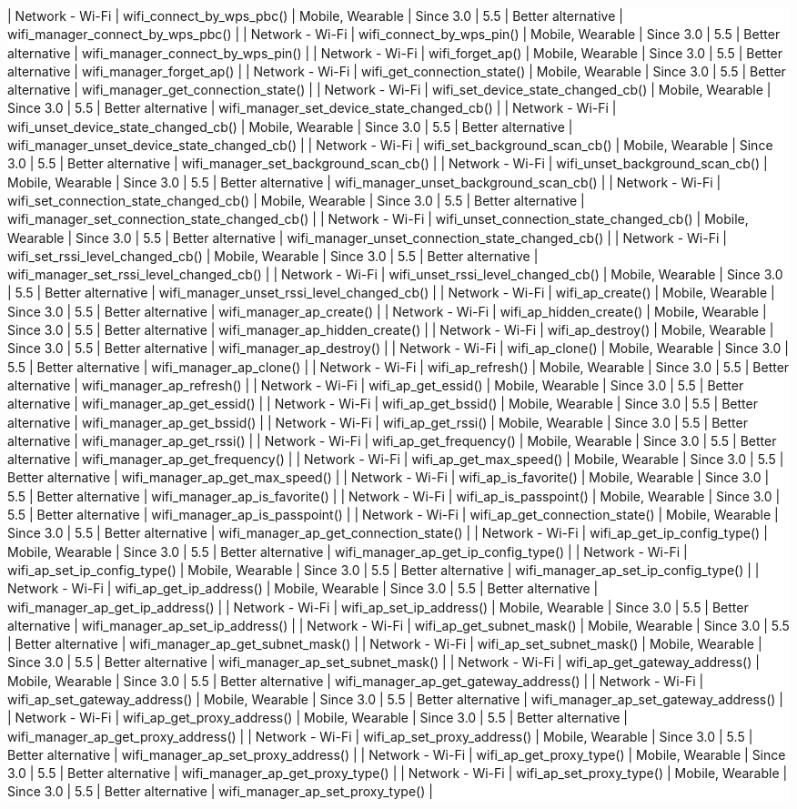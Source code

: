 | Network - Wi-Fi | wifi_connect_by_wps_pbc() | Mobile, Wearable | Since 3.0 | 5.5 | Better alternative | wifi_manager_connect_by_wps_pbc() |
| Network - Wi-Fi | wifi_connect_by_wps_pin() | Mobile, Wearable | Since 3.0 | 5.5 | Better alternative | wifi_manager_connect_by_wps_pin() |
| Network - Wi-Fi | wifi_forget_ap() | Mobile, Wearable | Since 3.0 | 5.5 | Better alternative | wifi_manager_forget_ap() |
| Network - Wi-Fi | wifi_get_connection_state() | Mobile, Wearable | Since 3.0 | 5.5 | Better alternative | wifi_manager_get_connection_state() |
| Network - Wi-Fi | wifi_set_device_state_changed_cb() | Mobile, Wearable | Since 3.0 | 5.5 | Better alternative | wifi_manager_set_device_state_changed_cb() |
| Network - Wi-Fi | wifi_unset_device_state_changed_cb() | Mobile, Wearable | Since 3.0 | 5.5 | Better alternative | wifi_manager_unset_device_state_changed_cb() |
| Network - Wi-Fi | wifi_set_background_scan_cb() | Mobile, Wearable | Since 3.0 | 5.5 | Better alternative | wifi_manager_set_background_scan_cb() |
| Network - Wi-Fi | wifi_unset_background_scan_cb() | Mobile, Wearable | Since 3.0 | 5.5 | Better alternative | wifi_manager_unset_background_scan_cb() |
| Network - Wi-Fi | wifi_set_connection_state_changed_cb() | Mobile, Wearable | Since 3.0 | 5.5 | Better alternative | wifi_manager_set_connection_state_changed_cb() |
| Network - Wi-Fi | wifi_unset_connection_state_changed_cb() | Mobile, Wearable | Since 3.0 | 5.5 | Better alternative | wifi_manager_unset_connection_state_changed_cb() |
| Network - Wi-Fi | wifi_set_rssi_level_changed_cb() | Mobile, Wearable | Since 3.0 | 5.5 | Better alternative | wifi_manager_set_rssi_level_changed_cb() |
| Network - Wi-Fi | wifi_unset_rssi_level_changed_cb() | Mobile, Wearable | Since 3.0 | 5.5 | Better alternative | wifi_manager_unset_rssi_level_changed_cb() |
| Network - Wi-Fi | wifi_ap_create() | Mobile, Wearable | Since 3.0 | 5.5 | Better alternative | wifi_manager_ap_create() |
| Network - Wi-Fi | wifi_ap_hidden_create() | Mobile, Wearable | Since 3.0 | 5.5 | Better alternative | wifi_manager_ap_hidden_create() |
| Network - Wi-Fi | wifi_ap_destroy() | Mobile, Wearable | Since 3.0 | 5.5 | Better alternative | wifi_manager_ap_destroy() |
| Network - Wi-Fi | wifi_ap_clone() | Mobile, Wearable | Since 3.0 | 5.5 | Better alternative | wifi_manager_ap_clone() |
| Network - Wi-Fi | wifi_ap_refresh() | Mobile, Wearable | Since 3.0 | 5.5 | Better alternative | wifi_manager_ap_refresh() |
| Network - Wi-Fi | wifi_ap_get_essid() | Mobile, Wearable | Since 3.0 | 5.5 | Better alternative | wifi_manager_ap_get_essid() |
| Network - Wi-Fi | wifi_ap_get_bssid() | Mobile, Wearable | Since 3.0 | 5.5 | Better alternative | wifi_manager_ap_get_bssid() |
| Network - Wi-Fi | wifi_ap_get_rssi() | Mobile, Wearable | Since 3.0 | 5.5 | Better alternative | wifi_manager_ap_get_rssi() |
| Network - Wi-Fi | wifi_ap_get_frequency() | Mobile, Wearable | Since 3.0 | 5.5 | Better alternative | wifi_manager_ap_get_frequency() |
| Network - Wi-Fi | wifi_ap_get_max_speed() | Mobile, Wearable | Since 3.0 | 5.5 | Better alternative | wifi_manager_ap_get_max_speed() |
| Network - Wi-Fi | wifi_ap_is_favorite() | Mobile, Wearable | Since 3.0 | 5.5 | Better alternative | wifi_manager_ap_is_favorite() |
| Network - Wi-Fi | wifi_ap_is_passpoint() | Mobile, Wearable | Since 3.0 | 5.5 | Better alternative | wifi_manager_ap_is_passpoint() |
| Network - Wi-Fi | wifi_ap_get_connection_state() | Mobile, Wearable | Since 3.0 | 5.5 | Better alternative | wifi_manager_ap_get_connection_state() |
| Network - Wi-Fi | wifi_ap_get_ip_config_type() | Mobile, Wearable | Since 3.0 | 5.5 | Better alternative | wifi_manager_ap_get_ip_config_type() |
| Network - Wi-Fi | wifi_ap_set_ip_config_type() | Mobile, Wearable | Since 3.0 | 5.5 | Better alternative | wifi_manager_ap_set_ip_config_type() |
| Network - Wi-Fi | wifi_ap_get_ip_address() | Mobile, Wearable | Since 3.0 | 5.5 | Better alternative | wifi_manager_ap_get_ip_address() |
| Network - Wi-Fi | wifi_ap_set_ip_address() | Mobile, Wearable | Since 3.0 | 5.5 | Better alternative | wifi_manager_ap_set_ip_address() |
| Network - Wi-Fi | wifi_ap_get_subnet_mask() | Mobile, Wearable | Since 3.0 | 5.5 | Better alternative | wifi_manager_ap_get_subnet_mask() |
| Network - Wi-Fi | wifi_ap_set_subnet_mask() | Mobile, Wearable | Since 3.0 | 5.5 | Better alternative | wifi_manager_ap_set_subnet_mask() |
| Network - Wi-Fi | wifi_ap_get_gateway_address() | Mobile, Wearable | Since 3.0 | 5.5 | Better alternative | wifi_manager_ap_get_gateway_address() |
| Network - Wi-Fi | wifi_ap_set_gateway_address() | Mobile, Wearable | Since 3.0 | 5.5 | Better alternative | wifi_manager_ap_set_gateway_address() |
| Network - Wi-Fi | wifi_ap_get_proxy_address() | Mobile, Wearable | Since 3.0 | 5.5 | Better alternative | wifi_manager_ap_get_proxy_address() |
| Network - Wi-Fi | wifi_ap_set_proxy_address() | Mobile, Wearable | Since 3.0 | 5.5 | Better alternative | wifi_manager_ap_set_proxy_address() |
| Network - Wi-Fi | wifi_ap_get_proxy_type() | Mobile, Wearable | Since 3.0 | 5.5 | Better alternative | wifi_manager_ap_get_proxy_type() |
| Network - Wi-Fi | wifi_ap_set_proxy_type() | Mobile, Wearable | Since 3.0 | 5.5 | Better alternative | wifi_manager_ap_set_proxy_type() |